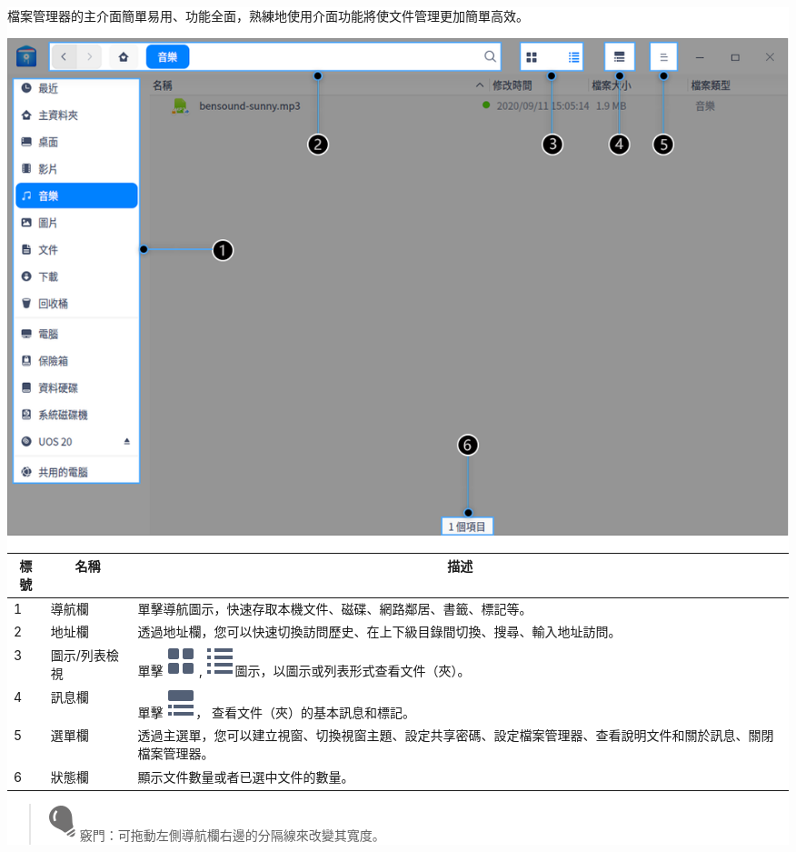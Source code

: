 檔案管理器的主介面簡單易用、功能全面，熟練地使用介面功能將使文件管理更加簡單高效。

![1|main-interface](fig/maininterface.png)


| 標號 | 名稱          | 描述                                                         |
| ---- | ------------- | ------------------------------------------------------------ |
| 1    | 導航欄        | 單擊導航圖示，快速存取本機文件、磁碟、網路鄰居、書籤、標記等。 |
| 2    | 地址欄        | 透過地址欄，您可以快速切換訪問歷史、在上下級目錄間切換、搜尋、輸入地址訪問。 |
| 3    | 圖示/列表檢視 | 單擊 ![icon_view](../common/icon_view.svg) , ![list_view](../common/list_view.svg)圖示，以圖示或列表形式查看文件（夾）。 |
| 4    | 訊息欄        | 單擊 ![fileinfo](../common/fileinfo.svg)， 查看文件（夾）的基本訊息和標記。 |
| 5    | 選單欄        | 透過主選單，您可以建立視窗、切換視窗主題、設定共享密碼、設定檔案管理器、查看說明文件和關於訊息、關閉檔案管理器。 |
| 6    | 狀態欄        | 顯示文件數量或者已選中文件的數量。                           |


> ![tips](../common/tips.svg)竅門：可拖動左側導航欄右邊的分隔線來改變其寬度。
